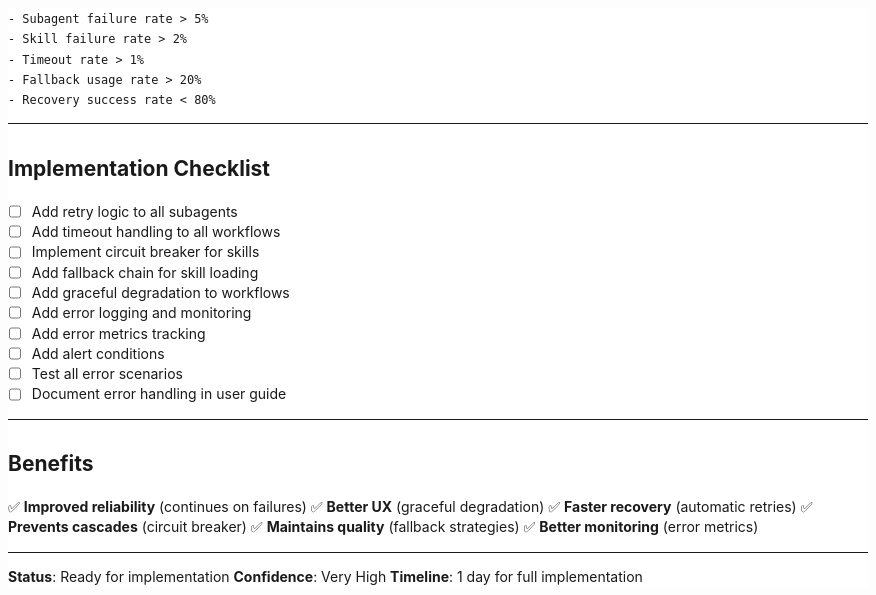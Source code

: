 ```
- Subagent failure rate > 5%
- Skill failure rate > 2%
- Timeout rate > 1%
- Fallback usage rate > 20%
- Recovery success rate < 80%
```

---

## Implementation Checklist

- [ ] Add retry logic to all subagents
- [ ] Add timeout handling to all workflows
- [ ] Implement circuit breaker for skills
- [ ] Add fallback chain for skill loading
- [ ] Add graceful degradation to workflows
- [ ] Add error logging and monitoring
- [ ] Add error metrics tracking
- [ ] Add alert conditions
- [ ] Test all error scenarios
- [ ] Document error handling in user guide

---

## Benefits

✅ **Improved reliability** (continues on failures)
✅ **Better UX** (graceful degradation)
✅ **Faster recovery** (automatic retries)
✅ **Prevents cascades** (circuit breaker)
✅ **Maintains quality** (fallback strategies)
✅ **Better monitoring** (error metrics)

---

**Status**: Ready for implementation
**Confidence**: Very High
**Timeline**: 1 day for full implementation


